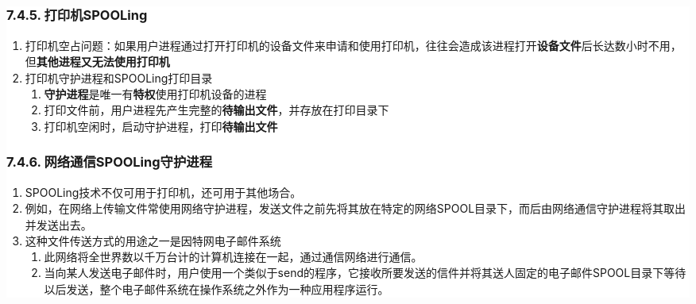 ### 7.4.5. 打印机SPOOLing
1. 打印机空占问题：如果用户进程通过打开打印机的设备文件来申请和使用打印机，往往会造成该进程打开**设备文件**后长达数小时不用，但**其他进程又无法使用打印机**
2. 打印机守护进程和SPOOLing打印目录
   1. **守护进程**是唯一有**特权**使用打印机设备的进程
   2. 打印文件前，用户进程先产生完整的**待输出文件**，并存放在打印目录下
   3. 打印机空闲时，启动守护进程，打印**待输出文件**

### 7.4.6. 网络通信SPOOLing守护进程
1. SPOOLing技术不仅可用于打印机，还可用于其他场合。
2. 例如，在网络上传输文件常使用网络守护进程，发送文件之前先将其放在特定的网络SPOOL目录下，而后由网络通信守护进程将其取出并发送出去。
3. 这种文件传送方式的用途之一是因特网电子邮件系统
   1. 此网络将全世界数以千万台计的计算机连接在一起，通过通信网络进行通信。
   2. 当向某人发送电子邮件时，用户使用一个类似于send的程序，它接收所要发送的信件并将其送人固定的电子邮件SPOOL目录下等待以后发送，整个电子邮件系统在操作系统之外作为一种应用程序运行。